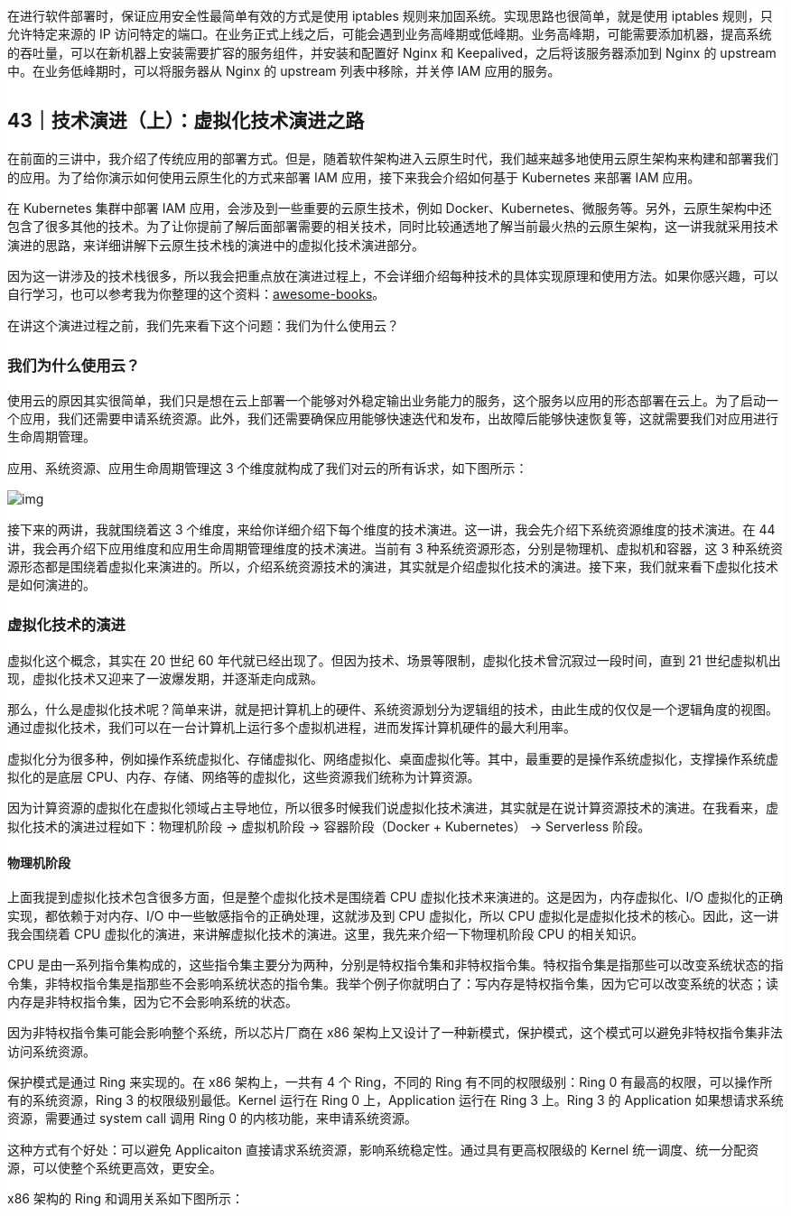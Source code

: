 在进行软件部署时，保证应用安全性最简单有效的方式是使用 iptables 规则来加固系统。实现思路也很简单，就是使用 iptables 规则，只允许特定来源的 IP 访问特定的端口。在业务正式上线之后，可能会遇到业务高峰期或低峰期。业务高峰期，可能需要添加机器，提高系统的吞吐量，可以在新机器上安装需要扩容的服务组件，并安装和配置好 Nginx 和 Keepalived，之后将该服务器添加到 Nginx 的 upstream 中。在业务低峰期时，可以将服务器从 Nginx 的 upstream 列表中移除，并关停 IAM 应用的服务。

## 43｜技术演进（上）：虚拟化技术演进之路
在前面的三讲中，我介绍了传统应用的部署方式。但是，随着软件架构进入云原生时代，我们越来越多地使用云原生架构来构建和部署我们的应用。为了给你演示如何使用云原生化的方式来部署 IAM 应用，接下来我会介绍如何基于 Kubernetes 来部署 IAM 应用。

在 Kubernetes 集群中部署 IAM 应用，会涉及到一些重要的云原生技术，例如 Docker、Kubernetes、微服务等。另外，云原生架构中还包含了很多其他的技术。为了让你提前了解后面部署需要的相关技术，同时比较通透地了解当前最火热的云原生架构，这一讲我就采用技术演进的思路，来详细讲解下云原生技术栈的演进中的虚拟化技术演进部分。

因为这一讲涉及的技术栈很多，所以我会把重点放在演进过程上，不会详细介绍每种技术的具体实现原理和使用方法。如果你感兴趣，可以自行学习，也可以参考我为你整理的这个资料：[awesome-books](https://github.com/marmotedu/awesome-books#%E4%BA%91%E8%AE%A1%E7%AE%97)。


在讲这个演进过程之前，我们先来看下这个问题：我们为什么使用云？

### 我们为什么使用云？
使用云的原因其实很简单，我们只是想在云上部署一个能够对外稳定输出业务能力的服务，这个服务以应用的形态部署在云上。为了启动一个应用，我们还需要申请系统资源。此外，我们还需要确保应用能够快速迭代和发布，出故障后能够快速恢复等，这就需要我们对应用进行生命周期管理。

应用、系统资源、应用生命周期管理这 3 个维度就构成了我们对云的所有诉求，如下图所示：

![img](https://static001.geekbang.org/resource/image/yy/eb/yyea295d642681444a004d55e8d73eeb.png?wh=1920x1010)

接下来的两讲，我就围绕着这 3 个维度，来给你详细介绍下每个维度的技术演进。这一讲，我会先介绍下系统资源维度的技术演进。在 44 讲，我会再介绍下应用维度和应用生命周期管理维度的技术演进。当前有 3 种系统资源形态，分别是物理机、虚拟机和容器，这 3 种系统资源形态都是围绕着虚拟化来演进的。所以，介绍系统资源技术的演进，其实就是介绍虚拟化技术的演进。接下来，我们就来看下虚拟化技术是如何演进的。


### 虚拟化技术的演进
虚拟化这个概念，其实在 20 世纪 60 年代就已经出现了。但因为技术、场景等限制，虚拟化技术曾沉寂过一段时间，直到 21 世纪虚拟机出现，虚拟化技术又迎来了一波爆发期，并逐渐走向成熟。

那么，什么是虚拟化技术呢？简单来讲，就是把计算机上的硬件、系统资源划分为逻辑组的技术，由此生成的仅仅是一个逻辑角度的视图。通过虚拟化技术，我们可以在一台计算机上运行多个虚拟机进程，进而发挥计算机硬件的最大利用率。

虚拟化分为很多种，例如操作系统虚拟化、存储虚拟化、网络虚拟化、桌面虚拟化等。其中，最重要的是操作系统虚拟化，支撑操作系统虚拟化的是底层 CPU、内存、存储、网络等的虚拟化，这些资源我们统称为计算资源。

因为计算资源的虚拟化在虚拟化领域占主导地位，所以很多时候我们说虚拟化技术演进，其实就是在说计算资源技术的演进。在我看来，虚拟化技术的演进过程如下：物理机阶段 -> 虚拟机阶段 -> 容器阶段（Docker + Kubernetes） -> Serverless 阶段。

#### 物理机阶段
上面我提到虚拟化技术包含很多方面，但是整个虚拟化技术是围绕着 CPU 虚拟化技术来演进的。这是因为，内存虚拟化、I/O 虚拟化的正确实现，都依赖于对内存、I/O 中一些敏感指令的正确处理，这就涉及到 CPU 虚拟化，所以 CPU 虚拟化是虚拟化技术的核心。因此，这一讲我会围绕着 CPU 虚拟化的演进，来讲解虚拟化技术的演进。这里，我先来介绍一下物理机阶段 CPU 的相关知识。

CPU 是由一系列指令集构成的，这些指令集主要分为两种，分别是特权指令集和非特权指令集。特权指令集是指那些可以改变系统状态的指令集，非特权指令集是指那些不会影响系统状态的指令集。我举个例子你就明白了：写内存是特权指令集，因为它可以改变系统的状态；读内存是非特权指令集，因为它不会影响系统的状态。

因为非特权指令集可能会影响整个系统，所以芯片厂商在 x86 架构上又设计了一种新模式，保护模式，这个模式可以避免非特权指令集非法访问系统资源。

保护模式是通过 Ring 来实现的。在 x86 架构上，一共有 4 个 Ring，不同的 Ring 有不同的权限级别：Ring 0 有最高的权限，可以操作所有的系统资源，Ring 3 的权限级别最低。Kernel 运行在 Ring 0 上，Application 运行在 Ring 3 上。Ring 3 的 Application 如果想请求系统资源，需要通过 system call 调用 Ring 0 的内核功能，来申请系统资源。

这种方式有个好处：可以避免 Applicaiton 直接请求系统资源，影响系统稳定性。通过具有更高权限级的 Kernel 统一调度、统一分配资源，可以使整个系统更高效，更安全。

x86 架构的 Ring 和调用关系如下图所示：
